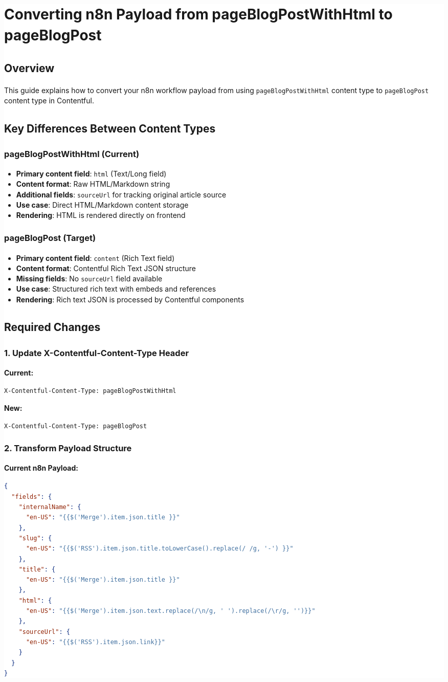 # Converting n8n Payload from pageBlogPostWithHtml to pageBlogPost

## Overview

This guide explains how to convert your n8n workflow payload from using `pageBlogPostWithHtml` content type to `pageBlogPost` content type in Contentful.

## Key Differences Between Content Types

### pageBlogPostWithHtml (Current)
- **Primary content field**: `html` (Text/Long field)
- **Content format**: Raw HTML/Markdown string
- **Additional fields**: `sourceUrl` for tracking original article source
- **Use case**: Direct HTML/Markdown content storage
- **Rendering**: HTML is rendered directly on frontend

### pageBlogPost (Target)
- **Primary content field**: `content` (Rich Text field)
- **Content format**: Contentful Rich Text JSON structure
- **Missing fields**: No `sourceUrl` field available
- **Use case**: Structured rich text with embeds and references
- **Rendering**: Rich text JSON is processed by Contentful components

## Required Changes

### 1. Update X-Contentful-Content-Type Header

**Current:**
```
X-Contentful-Content-Type: pageBlogPostWithHtml
```

**New:**
```
X-Contentful-Content-Type: pageBlogPost
```

### 2. Transform Payload Structure

**Current n8n Payload:**
```json
{
  "fields": {
    "internalName": {
      "en-US": "{{$('Merge').item.json.title }}" 
    },
    "slug": {
      "en-US": "{{$('RSS').item.json.title.toLowerCase().replace(/ /g, '-') }}"
    },
    "title": {
      "en-US": "{{$('Merge').item.json.title }}"
    },
    "html": {
      "en-US": "{{$('Merge').item.json.text.replace(/\n/g, ' ').replace(/\r/g, '')}}"
    },
    "sourceUrl": {
      "en-US": "{{$('RSS').item.json.link}}"
    }
  }
}
```